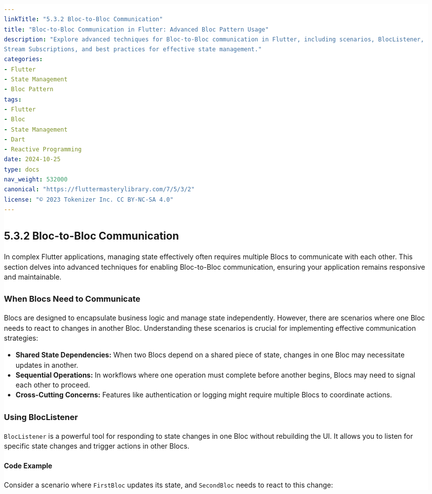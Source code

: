 ```yaml
---
linkTitle: "5.3.2 Bloc-to-Bloc Communication"
title: "Bloc-to-Bloc Communication in Flutter: Advanced Bloc Pattern Usage"
description: "Explore advanced techniques for Bloc-to-Bloc communication in Flutter, including scenarios, BlocListener, Stream Subscriptions, and best practices for effective state management."
categories:
- Flutter
- State Management
- Bloc Pattern
tags:
- Flutter
- Bloc
- State Management
- Dart
- Reactive Programming
date: 2024-10-25
type: docs
nav_weight: 532000
canonical: "https://fluttermasterylibrary.com/7/5/3/2"
license: "© 2023 Tokenizer Inc. CC BY-NC-SA 4.0"
---
```


## 5.3.2 Bloc-to-Bloc Communication

In complex Flutter applications, managing state effectively often requires multiple Blocs to communicate with each other. This section delves into advanced techniques for enabling Bloc-to-Bloc communication, ensuring your application remains responsive and maintainable.

### When Blocs Need to Communicate

Blocs are designed to encapsulate business logic and manage state independently. However, there are scenarios where one Bloc needs to react to changes in another Bloc. Understanding these scenarios is crucial for implementing effective communication strategies:

- **Shared State Dependencies:** When two Blocs depend on a shared piece of state, changes in one Bloc may necessitate updates in another.
- **Sequential Operations:** In workflows where one operation must complete before another begins, Blocs may need to signal each other to proceed.
- **Cross-Cutting Concerns:** Features like authentication or logging might require multiple Blocs to coordinate actions.

### Using BlocListener

`BlocListener` is a powerful tool for responding to state changes in one Bloc without rebuilding the UI. It allows you to listen for specific state changes and trigger actions in other Blocs.

#### Code Example

Consider a scenario where `FirstBloc` updates its state, and `SecondBloc` needs to react to this change:
